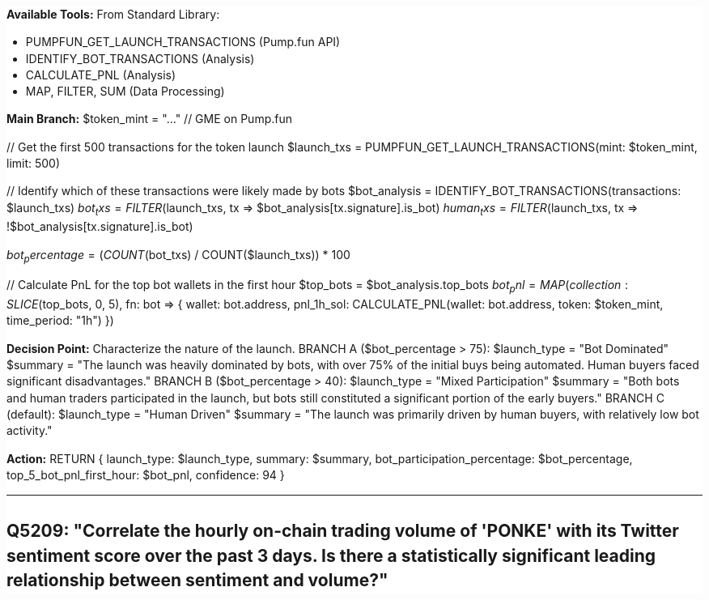 **Available Tools:**
From Standard Library:
  - PUMPFUN_GET_LAUNCH_TRANSACTIONS (Pump.fun API)
  - IDENTIFY_BOT_TRANSACTIONS (Analysis)
  - CALCULATE_PNL (Analysis)
  - MAP, FILTER, SUM (Data Processing)

**Main Branch:**
$token_mint = "..." // GME on Pump.fun

// Get the first 500 transactions for the token launch
$launch_txs = PUMPFUN_GET_LAUNCH_TRANSACTIONS(mint: $token_mint, limit: 500)

// Identify which of these transactions were likely made by bots
$bot_analysis = IDENTIFY_BOT_TRANSACTIONS(transactions: $launch_txs)
$bot_txs = FILTER($launch_txs, tx => $bot_analysis[tx.signature].is_bot)
$human_txs = FILTER($launch_txs, tx => !$bot_analysis[tx.signature].is_bot)

$bot_percentage = (COUNT($bot_txs) / COUNT($launch_txs)) * 100

// Calculate PnL for the top bot wallets in the first hour
$top_bots = $bot_analysis.top_bots
$bot_pnl = MAP(collection: SLICE($top_bots, 0, 5), fn: bot => {
  wallet: bot.address,
  pnl_1h_sol: CALCULATE_PNL(wallet: bot.address, token: $token_mint, time_period: "1h")
})

**Decision Point:** Characterize the nature of the launch.
  BRANCH A ($bot_percentage > 75):
    $launch_type = "Bot Dominated"
    $summary = "The launch was heavily dominated by bots, with over 75% of the initial buys being automated. Human buyers faced significant disadvantages."
  BRANCH B ($bot_percentage > 40):
    $launch_type = "Mixed Participation"
    $summary = "Both bots and human traders participated in the launch, but bots still constituted a significant portion of the early buyers."
  BRANCH C (default):
    $launch_type = "Human Driven"
    $summary = "The launch was primarily driven by human buyers, with relatively low bot activity."

**Action:**
RETURN {
  launch_type: $launch_type,
  summary: $summary,
  bot_participation_percentage: $bot_percentage,
  top_5_bot_pnl_first_hour: $bot_pnl,
  confidence: 94
}

---

## Q5209: "Correlate the hourly on-chain trading volume of 'PONKE' with its Twitter sentiment score over the past 3 days. Is there a statistically significant leading relationship between sentiment and volume?"
